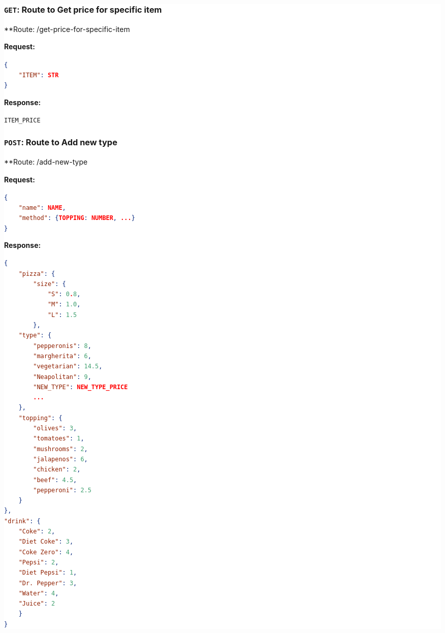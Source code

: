 ### ```GET```:  Route to Get price for specific item

**Route: /get-price-for-specific-item

**Request:**  
```json
{
	"ITEM": STR
}
```

**Response:**

```
ITEM_PRICE
```

### ```POST```:  Route to Add new type

**Route: /add-new-type

**Request:**  
```json
{
	"name": NAME, 
	"method": {TOPPING: NUMBER, ...}
}
```

**Response:**
```json
{
	"pizza": {
		"size": {
			"S": 0.8,
			"M": 1.0,
			"L": 1.5
		},
	"type": {
		"pepperonis": 8,
		"margherita": 6,
		"vegetarian": 14.5,
		"Neapolitan": 9,
		"NEW_TYPE": NEW_TYPE_PRICE
		...
	},
	"topping": {
		"olives": 3,
		"tomatoes": 1,
		"mushrooms": 2,
		"jalapenos": 6,
		"chicken": 2,
		"beef": 4.5,
		"pepperoni": 2.5
	}
}, 
"drink": {
	"Coke": 2,
	"Diet Coke": 3,
	"Coke Zero": 4,
	"Pepsi": 2,
	"Diet Pepsi": 1,
	"Dr. Pepper": 3,
	"Water": 4,
	"Juice": 2
	}
}
```